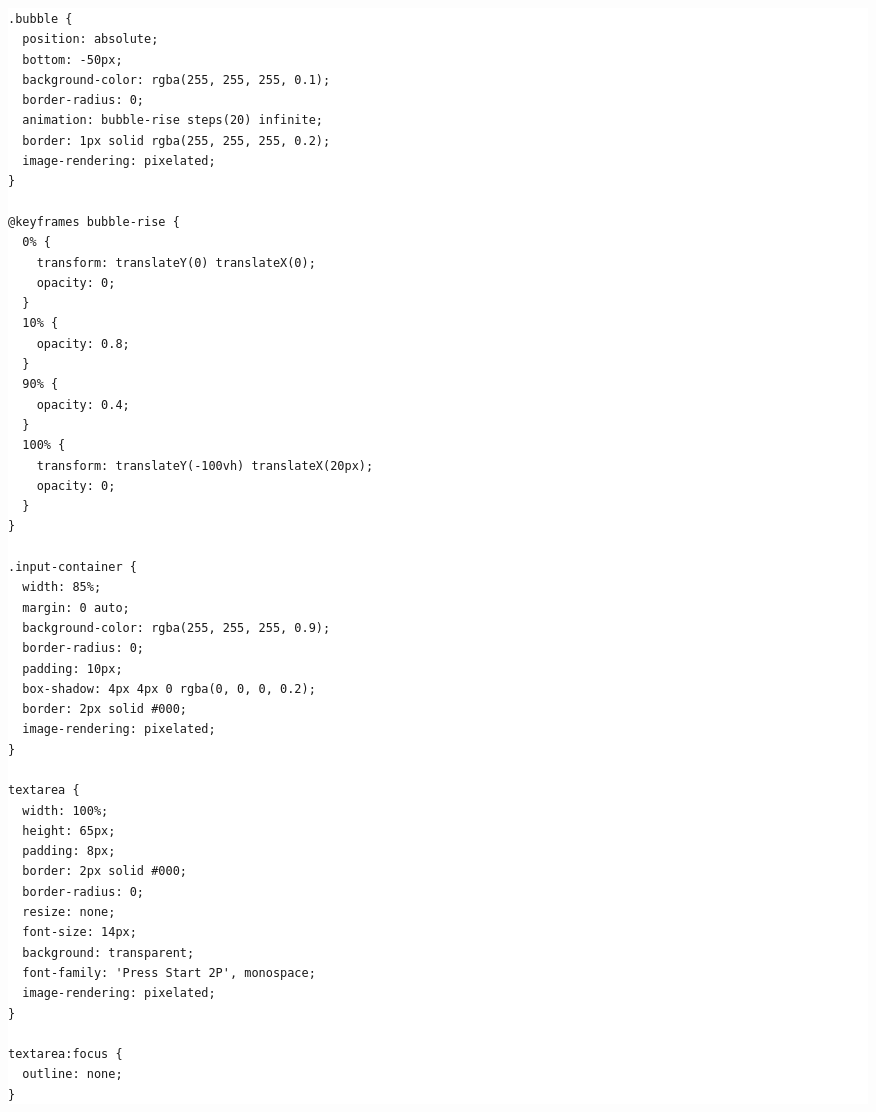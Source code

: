     .bubble {
      position: absolute;
      bottom: -50px;
      background-color: rgba(255, 255, 255, 0.1);
      border-radius: 0;
      animation: bubble-rise steps(20) infinite;
      border: 1px solid rgba(255, 255, 255, 0.2);
      image-rendering: pixelated;
    }
    
    @keyframes bubble-rise {
      0% {
        transform: translateY(0) translateX(0);
        opacity: 0;
      }
      10% {
        opacity: 0.8;
      }
      90% {
        opacity: 0.4;
      }
      100% {
        transform: translateY(-100vh) translateX(20px);
        opacity: 0;
      }
    }
    
    .input-container {
      width: 85%;
      margin: 0 auto;
      background-color: rgba(255, 255, 255, 0.9);
      border-radius: 0;
      padding: 10px;
      box-shadow: 4px 4px 0 rgba(0, 0, 0, 0.2);
      border: 2px solid #000;
      image-rendering: pixelated;
    }
    
    textarea {
      width: 100%;
      height: 65px;
      padding: 8px;
      border: 2px solid #000;
      border-radius: 0;
      resize: none;
      font-size: 14px;
      background: transparent;
      font-family: 'Press Start 2P', monospace;
      image-rendering: pixelated;
    }
    
    textarea:focus {
      outline: none;
    }
    